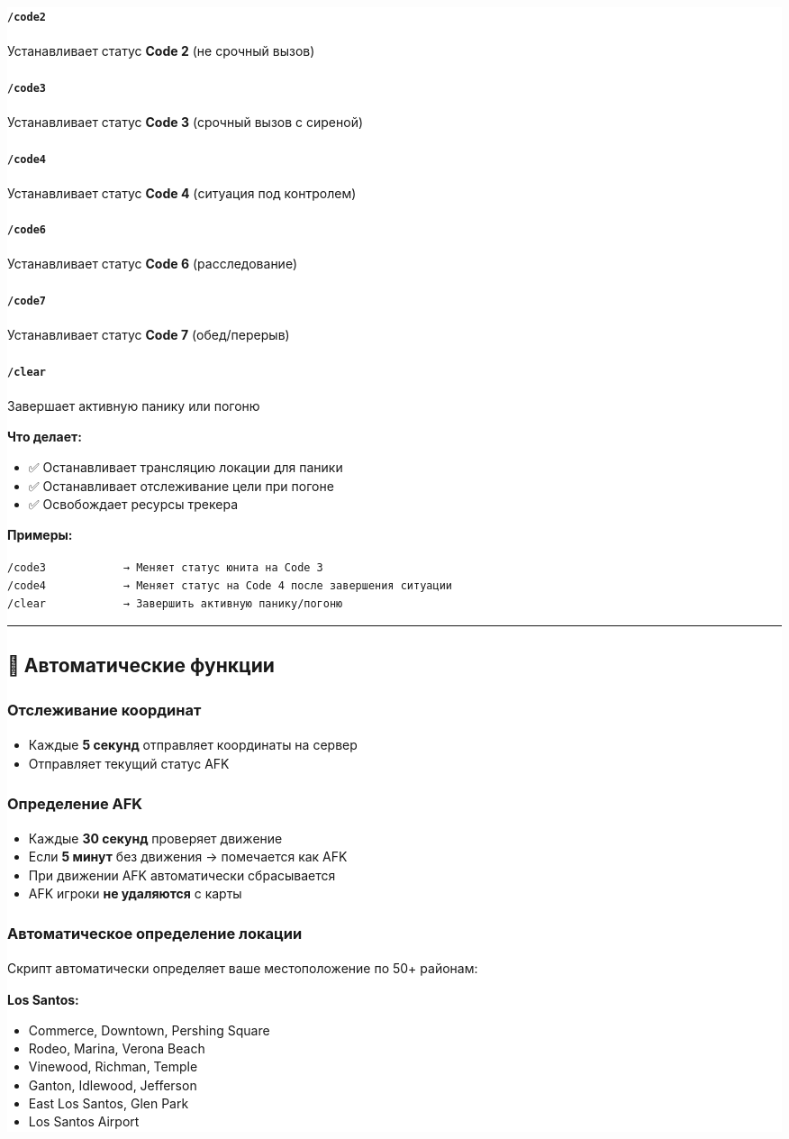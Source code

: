 #### `/code2`
Устанавливает статус **Code 2** (не срочный вызов)

#### `/code3`
Устанавливает статус **Code 3** (срочный вызов с сиреной)

#### `/code4`
Устанавливает статус **Code 4** (ситуация под контролем)

#### `/code6`
Устанавливает статус **Code 6** (расследование)

#### `/code7`
Устанавливает статус **Code 7** (обед/перерыв)

#### `/clear`
Завершает активную панику или погоню

**Что делает:**
- ✅ Останавливает трансляцию локации для паники
- ✅ Останавливает отслеживание цели при погоне
- ✅ Освобождает ресурсы трекера

**Примеры:**
```
/code3            → Меняет статус юнита на Code 3
/code4            → Меняет статус на Code 4 после завершения ситуации
/clear            → Завершить активную панику/погоню
```

---

## 🎯 Автоматические функции

### **Отслеживание координат**
- Каждые **5 секунд** отправляет координаты на сервер
- Отправляет текущий статус AFK

### **Определение AFK**
- Каждые **30 секунд** проверяет движение
- Если **5 минут** без движения → помечается как AFK
- При движении AFK автоматически сбрасывается
- AFK игроки **не удаляются** с карты

### **Автоматическое определение локации**
Скрипт автоматически определяет ваше местоположение по 50+ районам:

**Los Santos:**
- Commerce, Downtown, Pershing Square
- Rodeo, Marina, Verona Beach
- Vinewood, Richman, Temple
- Ganton, Idlewood, Jefferson
- East Los Santos, Glen Park
- Los Santos Airport
